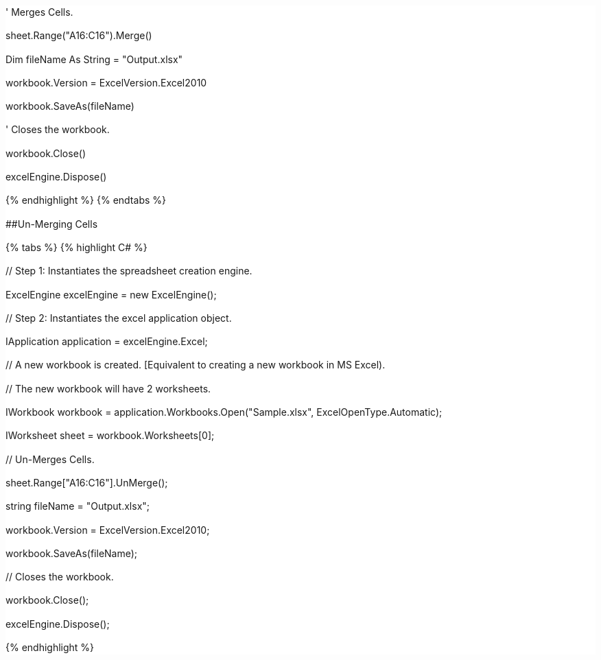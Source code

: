 
' Merges Cells.

sheet.Range("A16:C16").Merge()



Dim fileName As String = "Output.xlsx"

workbook.Version = ExcelVersion.Excel2010

workbook.SaveAs(fileName)



' Closes the workbook.

workbook.Close()

excelEngine.Dispose()

{% endhighlight %}
{% endtabs %}

##Un-Merging Cells


{% tabs %}
{% highlight C# %}  



// Step 1: Instantiates the spreadsheet creation engine.

ExcelEngine excelEngine = new ExcelEngine();



// Step 2: Instantiates the excel application object.

IApplication application = excelEngine.Excel;



// A new workbook is created. [Equivalent to creating a new workbook in MS Excel).

// The new workbook will have 2 worksheets.

IWorkbook workbook = application.Workbooks.Open("Sample.xlsx", ExcelOpenType.Automatic);



IWorksheet sheet = workbook.Worksheets[0];



// Un-Merges Cells.

sheet.Range["A16:C16"].UnMerge();



string fileName = "Output.xlsx";

workbook.Version = ExcelVersion.Excel2010;



workbook.SaveAs(fileName);



// Closes the workbook.

workbook.Close();

excelEngine.Dispose();


{% endhighlight %}
